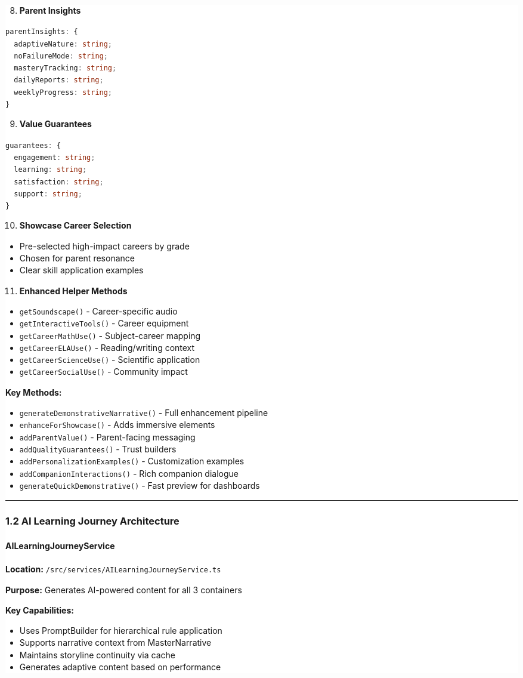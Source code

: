 8. **Parent Insights**
```typescript
parentInsights: {
  adaptiveNature: string;
  noFailureMode: string;
  masteryTracking: string;
  dailyReports: string;
  weeklyProgress: string;
}
```

9. **Value Guarantees**
```typescript
guarantees: {
  engagement: string;
  learning: string;
  satisfaction: string;
  support: string;
}
```

10. **Showcase Career Selection**
- Pre-selected high-impact careers by grade
- Chosen for parent resonance
- Clear skill application examples

11. **Enhanced Helper Methods**
- `getSoundscape()` - Career-specific audio
- `getInteractiveTools()` - Career equipment
- `getCareerMathUse()` - Subject-career mapping
- `getCareerELAUse()` - Reading/writing context
- `getCareerScienceUse()` - Scientific application
- `getCareerSocialUse()` - Community impact

**Key Methods:**
- `generateDemonstrativeNarrative()` - Full enhancement pipeline
- `enhanceForShowcase()` - Adds immersive elements
- `addParentValue()` - Parent-facing messaging
- `addQualityGuarantees()` - Trust builders
- `addPersonalizationExamples()` - Customization examples
- `addCompanionInteractions()` - Rich companion dialogue
- `generateQuickDemonstrative()` - Fast preview for dashboards

---

### 1.2 AI Learning Journey Architecture

#### AILearningJourneyService
**Location:** `/src/services/AILearningJourneyService.ts`

**Purpose:** Generates AI-powered content for all 3 containers

**Key Capabilities:**
- Uses PromptBuilder for hierarchical rule application
- Supports narrative context from MasterNarrative
- Maintains storyline continuity via cache
- Generates adaptive content based on performance
